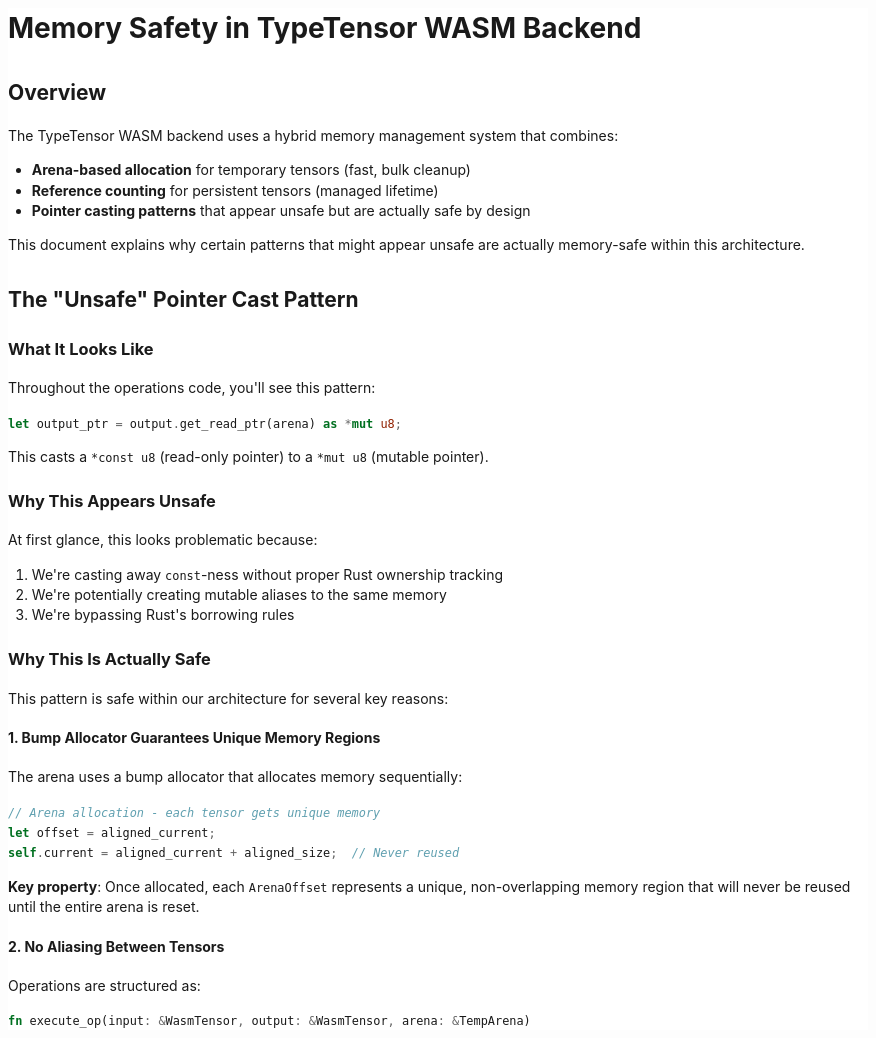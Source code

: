 # Memory Safety in TypeTensor WASM Backend

## Overview

The TypeTensor WASM backend uses a hybrid memory management system that combines:
- **Arena-based allocation** for temporary tensors (fast, bulk cleanup)
- **Reference counting** for persistent tensors (managed lifetime)
- **Pointer casting patterns** that appear unsafe but are actually safe by design

This document explains why certain patterns that might appear unsafe are actually memory-safe within this architecture.

## The "Unsafe" Pointer Cast Pattern

### What It Looks Like

Throughout the operations code, you'll see this pattern:

```rust
let output_ptr = output.get_read_ptr(arena) as *mut u8;
```

This casts a `*const u8` (read-only pointer) to a `*mut u8` (mutable pointer).

### Why This Appears Unsafe

At first glance, this looks problematic because:
1. We're casting away `const`-ness without proper Rust ownership tracking
2. We're potentially creating mutable aliases to the same memory
3. We're bypassing Rust's borrowing rules

### Why This Is Actually Safe

This pattern is safe within our architecture for several key reasons:

#### 1. **Bump Allocator Guarantees Unique Memory Regions**

The arena uses a bump allocator that allocates memory sequentially:

```rust
// Arena allocation - each tensor gets unique memory
let offset = aligned_current;
self.current = aligned_current + aligned_size;  // Never reused
```

**Key property**: Once allocated, each `ArenaOffset` represents a unique, non-overlapping memory region that will never be reused until the entire arena is reset.

#### 2. **No Aliasing Between Tensors**

Operations are structured as:
```rust
fn execute_op(input: &WasmTensor, output: &WasmTensor, arena: &TempArena)
```

